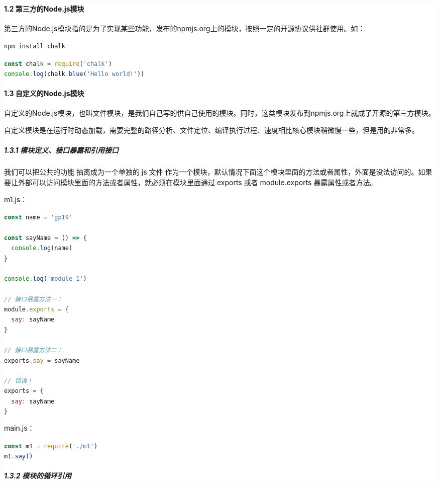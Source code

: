 #### 1.2 第三方的Node.js模块

第三方的Node.js模块指的是为了实现某些功能，发布的npmjs.org上的模块，按照一定的开源协议供社群使用。如：

```
npm install chalk
```

```js
const chalk = require('chalk')
console.log(chalk.blue('Hello world!'))
```

#### 1.3 自定义的Node.js模块

自定义的Node.js模块，也叫文件模块，是我们自己写的供自己使用的模块。同时，这类模块发布到npmjs.org上就成了开源的第三方模块。

自定义模块是在运行时动态加载，需要完整的路径分析、文件定位、编译执行过程、速度相比核心模块稍微慢一些，但是用的非常多。

##### 1.3.1 模块定义、接口暴露和引用接口

我们可以把公共的功能 抽离成为一个单独的 js  文件 作为一个模块，默认情况下面这个模块里面的方法或者属性，外面是没法访问的。如果要让外部可以访问模块里面的方法或者属性，就必须在模块里面通过 exports 或者 module.exports 暴露属性或者方法。

m1.js：

```js
const name = 'gp19'

const sayName = () => {
  console.log(name)
}

console.log('module 1')

// 接口暴露方法一：
module.exports = {
  say: sayName
}

// 接口暴露方法二：
exports.say = sayName

// 错误！
exports = {
  say: sayName
}
```

main.js：

```js
const m1 = require('./m1')
m1.say()
```

##### 1.3.2 模块的循环引用

